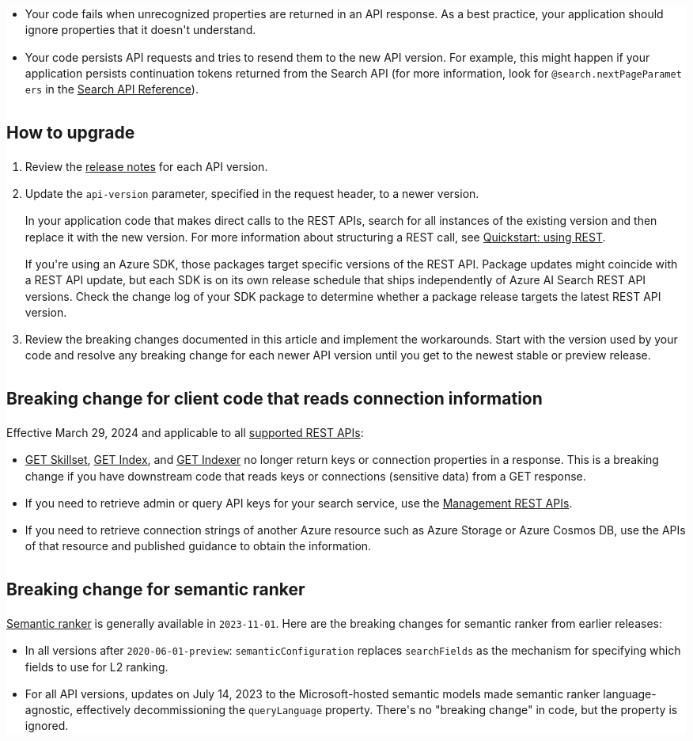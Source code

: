+ Your code fails when unrecognized properties are returned in an API response. As a best practice, your application should ignore properties that it doesn't understand.

+ Your code persists API requests and tries to resend them to the new API version. For example, this might happen if your application persists continuation tokens returned from the Search API (for more information, look for `@search.nextPageParameters` in the [Search API Reference](/rest/api/searchservice/documents/search-post)).

## How to upgrade

1. Review the [release notes](/rest/api/searchservice/search-service-api-versions) for each API version.

1. Update the `api-version` parameter, specified in the request header, to a newer version. 

   In your application code that makes direct calls to the REST APIs, search for all instances of the existing version and then replace it with the new version. For more information about structuring a REST call, see [Quickstart: using REST](search-get-started-rest.md#set-up-visual-studio-code).

   If you're using an Azure SDK, those packages target specific versions of the REST API. Package updates might coincide with a REST API update, but each SDK is on its own release schedule that ships independently of Azure AI Search REST API versions. Check the change log of your SDK package to determine whether a package release targets the latest REST API version.

1. Review the breaking changes documented in this article and implement the workarounds. Start with the version used by your code and resolve any breaking change for each newer API version until you get to the newest stable or preview release.

## Breaking change for client code that reads connection information

Effective March 29, 2024 and applicable to all [supported REST APIs](/rest/api/searchservice/search-service-api-versions): 

+ [GET Skillset](/rest/api/searchservice/skillsets/get), [GET Index](/rest/api/searchservice/indexes/get), and [GET Indexer](/rest/api/searchservice/indexers/get) no longer return keys or connection properties in a response. This is a breaking change if you have downstream code that reads keys or connections (sensitive data) from a GET response.

+ If you need to retrieve admin or query API keys for your search service, use the [Management REST APIs](search-security-api-keys.md?tabs=rest-find#find-existing-keys).

+ If you need to retrieve connection strings of another Azure resource such as Azure Storage or Azure Cosmos DB, use the APIs of that resource and published guidance to obtain the information. 

## Breaking change for semantic ranker

[Semantic ranker](semantic-search-overview.md) is generally available in `2023-11-01`. Here are the breaking changes for semantic ranker from earlier releases:

+ In all versions after `2020-06-01-preview`: `semanticConfiguration` replaces `searchFields` as the mechanism for specifying which fields to use for L2 ranking.

+ For all API versions, updates on July 14, 2023 to the Microsoft-hosted semantic models made semantic ranker language-agnostic, effectively decommissioning the `queryLanguage` property. There's no "breaking change" in code, but the property is ignored.
